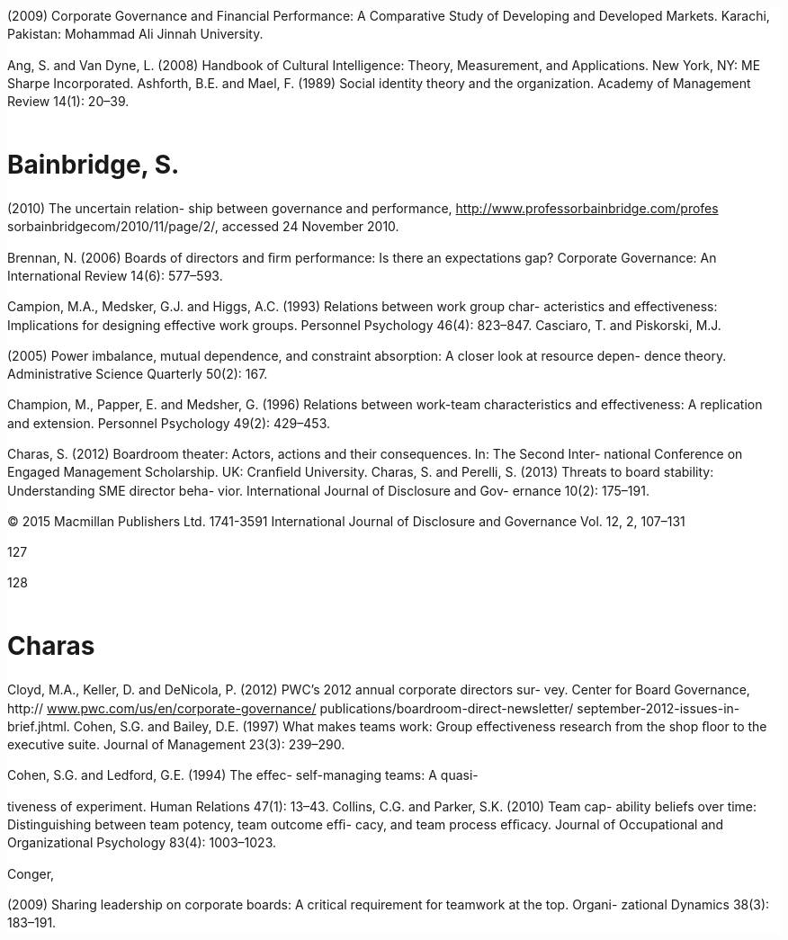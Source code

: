 (2009) Corporate Governance and Financial Performance: A Comparative Study of Developing and Developed Markets. Karachi, Pakistan: Mohammad Ali Jinnah University.

Ang, S. and Van Dyne, L. (2008) Handbook of Cultural Intelligence: Theory, Measurement, and Applications. New York, NY: ME Sharpe Incorporated. Ashforth, B.E. and Mael, F. (1989) Social identity theory and the organization. Academy of Management Review 14(1): 20–39.

# Bainbridge, S.

(2010) The uncertain relation- ship between governance and performance, http://www.professorbainbridge.com/profes sorbainbridgecom/2010/11/page/2/, accessed 24 November 2010.

Brennan, N. (2006) Boards of directors and ﬁrm performance: Is there an expectations gap? Corporate Governance: An International Review 14(6): 577–593.

Campion, M.A., Medsker, G.J. and Higgs, A.C. (1993) Relations between work group char- acteristics and effectiveness: Implications for designing effective work groups. Personnel Psychology 46(4): 823–847. Casciaro, T. and Piskorski, M.J.

(2005) Power imbalance, mutual dependence, and constraint absorption: A closer look at resource depen- dence theory. Administrative Science Quarterly 50(2): 167.

Champion, M., Papper, E. and Medsher, G. (1996) Relations between work-team characteristics and effectiveness: A replication and extension. Personnel Psychology 49(2): 429–453.

Charas, S. (2012) Boardroom theater: Actors, actions and their consequences. In: The Second Inter- national Conference on Engaged Management Scholarship. UK: Cranﬁeld University. Charas, S. and Perelli, S. (2013) Threats to board stability: Understanding SME director beha- vior. International Journal of Disclosure and Gov- ernance 10(2): 175–191.

© 2015 Macmillan Publishers Ltd. 1741-3591 International Journal of Disclosure and Governance Vol. 12, 2, 107–131

127

128

# Charas

Cloyd, M.A., Keller, D. and DeNicola, P. (2012) PWC’s 2012 annual corporate directors sur- vey. Center for Board Governance, http:// www.pwc.com/us/en/corporate-governance/ publications/boardroom-direct-newsletter/ september-2012-issues-in-brief.jhtml. Cohen, S.G. and Bailey, D.E. (1997) What makes teams work: Group effectiveness research from the shop ﬂoor to the executive suite. Journal of Management 23(3): 239–290.

Cohen, S.G. and Ledford, G.E. (1994) The effec- self-managing teams: A quasi-

tiveness of experiment. Human Relations 47(1): 13–43. Collins, C.G. and Parker, S.K. (2010) Team cap- ability beliefs over time: Distinguishing between team potency, team outcome efﬁ- cacy, and team process efﬁcacy. Journal of Occupational and Organizational Psychology 83(4): 1003–1023.

Conger,

(2009) Sharing leadership on corporate boards: A critical requirement for teamwork at the top. Organi- zational Dynamics 38(3): 183–191.
